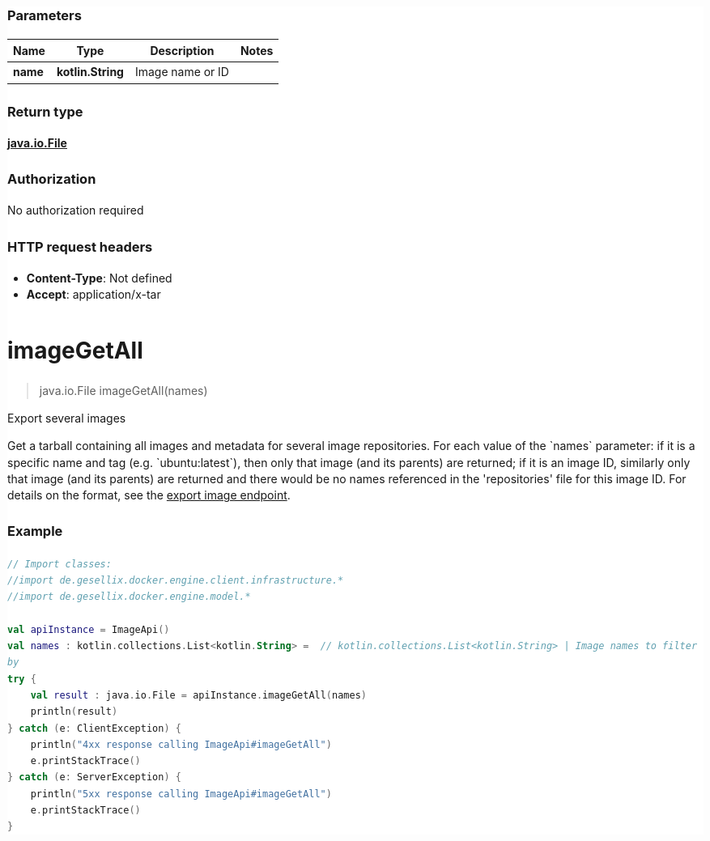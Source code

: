 ### Parameters

Name | Type | Description  | Notes
------------- | ------------- | ------------- | -------------
 **name** | **kotlin.String**| Image name or ID |

### Return type

[**java.io.File**](java.io.File.md)

### Authorization

No authorization required

### HTTP request headers

 - **Content-Type**: Not defined
 - **Accept**: application/x-tar

<a name="imageGetAll"></a>
# **imageGetAll**
> java.io.File imageGetAll(names)

Export several images

Get a tarball containing all images and metadata for several image repositories.  For each value of the &#x60;names&#x60; parameter: if it is a specific name and tag (e.g. &#x60;ubuntu:latest&#x60;), then only that image (and its parents) are returned; if it is an image ID, similarly only that image (and its parents) are returned and there would be no names referenced in the &#39;repositories&#39; file for this image ID.  For details on the format, see the [export image endpoint](#operation/ImageGet). 

### Example
```kotlin
// Import classes:
//import de.gesellix.docker.engine.client.infrastructure.*
//import de.gesellix.docker.engine.model.*

val apiInstance = ImageApi()
val names : kotlin.collections.List<kotlin.String> =  // kotlin.collections.List<kotlin.String> | Image names to filter by
try {
    val result : java.io.File = apiInstance.imageGetAll(names)
    println(result)
} catch (e: ClientException) {
    println("4xx response calling ImageApi#imageGetAll")
    e.printStackTrace()
} catch (e: ServerException) {
    println("5xx response calling ImageApi#imageGetAll")
    e.printStackTrace()
}
```
